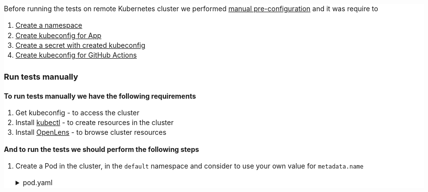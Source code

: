  Before running the tests on remote Kubernetes cluster we performed [manual pre-configuration](../../../issues/7) and it was require to
 1. [Create a namespace](../../../issues/7)
 2. [Create kubeconfig for App](../../../issues/21)
 3. [Create a secret with created kubeconfig](../../../issues/21)
 4. [Create kubeconfig for GitHub Actions](../../../issues/19)


### Run tests manually

 **To run tests manually we have the following requirements**
 1. Get kubeconfig - to access the cluster
 2. Install [kubectl](https://kubernetes.io/docs/tasks/tools/) - to create resources in the cluster
 3. Install [OpenLens](https://github.com/MuhammedKalkan/OpenLens) - to browse cluster resources

 **And to run the tests we should perform the following steps**
 1. Create a Pod in the cluster, in the `default` namespace and consider to use your own value for `metadata.name`
    <details>
    <summary>pod.yaml</summary>

    ```yaml
    ---
    apiVersion: v1
    kind: Pod
    metadata:
      name: dist-tests-runner
      namespace: default
      labels:
        app: dist-tests-runner
        launched: manually
    spec:
      containers:
      - name: dotnet
        image: mcr.microsoft.com/dotnet/sdk:7.0
        env:
        - name: RUNNERLOCATION
          value: InternalToCluster
        - name: KUBECONFIG
          value: /opt/kubeconfig.yaml
        command: ["sleep", "infinity"]
        volumeMounts:
        - name: kubeconfig
          mountPath: /opt/kubeconfig.yaml
          subPath: kubeconfig.yaml
        - name: logs
          mountPath: /var/log/cs-codex-dist-tests
      restartPolicy: Never
      volumes:
        - name: kubeconfig
          secret:
            secretName: cs-codex-dist-tests-app-kubeconfig
        - name: logs
          hostPath:
            path: /var/log/cs-codex-dist-tests
    ```
    </details>
